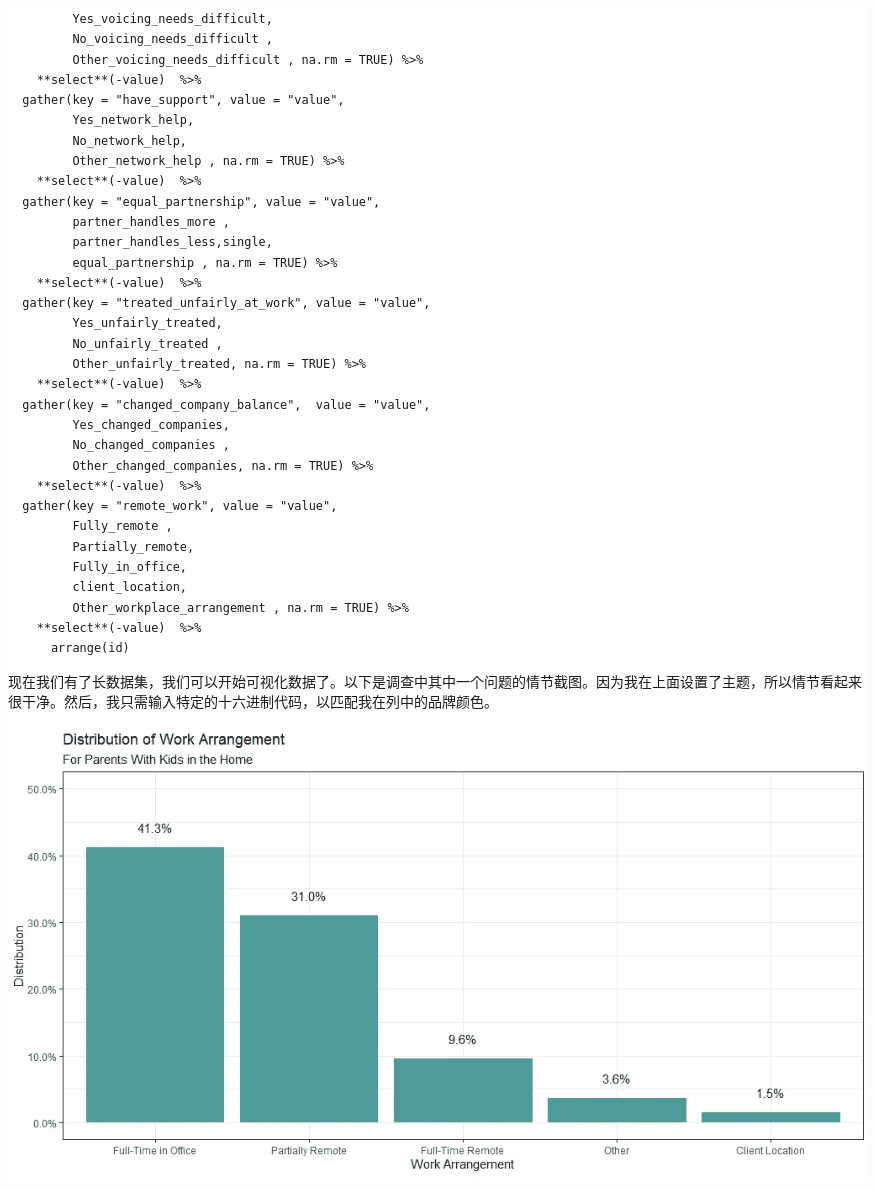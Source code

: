 ```
         Yes_voicing_needs_difficult,
         No_voicing_needs_difficult ,
         Other_voicing_needs_difficult , na.rm = TRUE) %>%  
    **select**(-value)  %>% 
  gather(key = "have_support", value = "value",  
         Yes_network_help, 
         No_network_help, 
         Other_network_help , na.rm = TRUE) %>%
    **select**(-value)  %>% 
  gather(key = "equal_partnership", value = "value", 
         partner_handles_more ,
         partner_handles_less,single, 
         equal_partnership , na.rm = TRUE) %>%
    **select**(-value)  %>% 
  gather(key = "treated_unfairly_at_work", value = "value", 
         Yes_unfairly_treated, 
         No_unfairly_treated , 
         Other_unfairly_treated, na.rm = TRUE) %>%
    **select**(-value)  %>% 
  gather(key = "changed_company_balance",  value = "value", 
         Yes_changed_companies,
         No_changed_companies ,
         Other_changed_companies, na.rm = TRUE) %>%  
    **select**(-value)  %>% 
  gather(key = "remote_work", value = "value",  
         Fully_remote , 
         Partially_remote, 
         Fully_in_office,
         client_location,
         Other_workplace_arrangement , na.rm = TRUE) %>%
    **select**(-value)  %>%   
      arrange(id)
```

现在我们有了长数据集，我们可以开始可视化数据了。以下是调查中其中一个问题的情节截图。因为我在上面设置了主题，所以情节看起来很干净。然后，我只需输入特定的十六进制代码，以匹配我在列中的品牌颜色。

![](img/21af11ae23c08b6077de5bbd2984c640.png)
